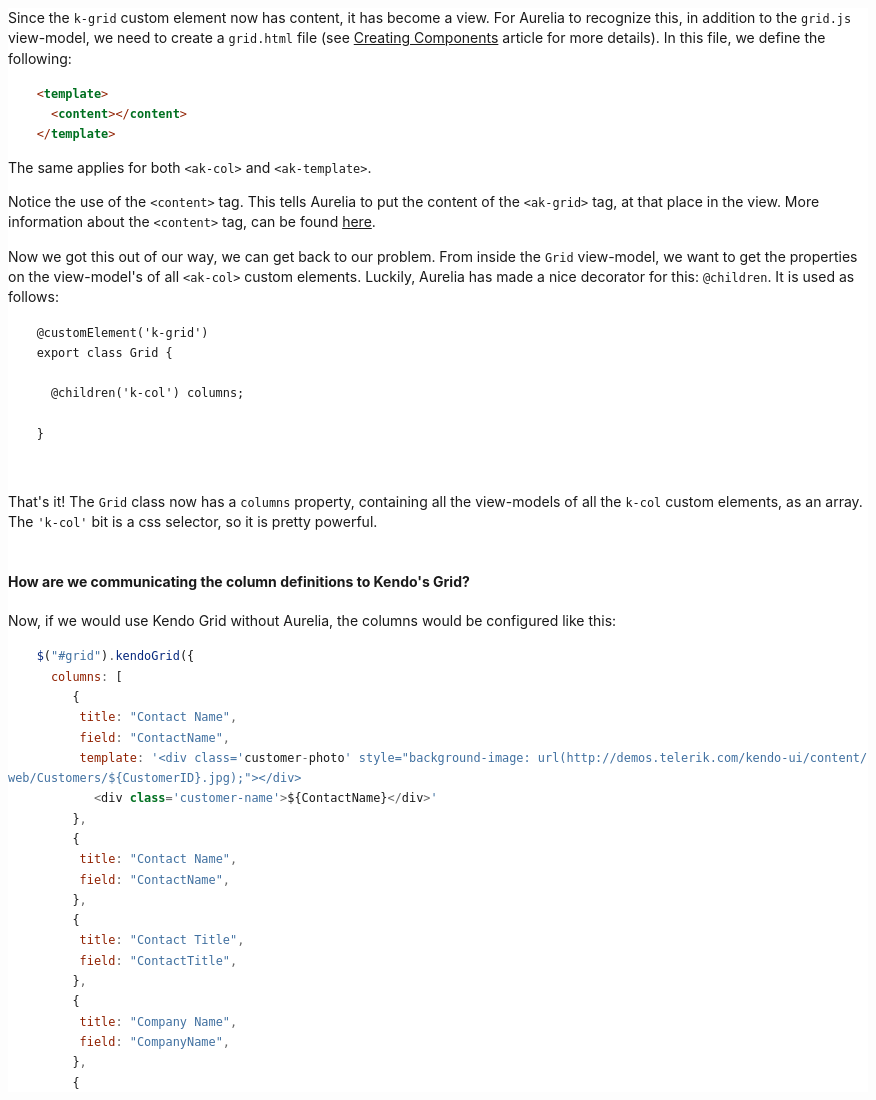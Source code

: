 Since the `k-grid` custom element now has content, it has become a view. For Aurelia to recognize this, in addition to the `grid.js` view-model, we need to create a `grid.html` file (see [Creating Components](http://aurelia.io/docs.html#/aurelia/framework/1.0.0-beta.1.0.3/doc/article/creating-components) article for more details). In this file, we define the following:
<br>
```html
	<template>
	  <content></content>
	</template>
```

The same applies for both `<ak-col>` and `<ak-template>`.
<br>

Notice the use of the `<content>` tag. This tells Aurelia to put the content of the `<ak-grid>` tag, at that place in the view. More information about the `<content>` tag, can be found [here](http://patrickwalters.net/wielding-the-power-of-aurelia-content-selectors/).
<br>

Now we got this out of our way, we can get back to our problem. From inside the `Grid` view-model, we want to get the properties on the view-model's of all `<ak-col>` custom elements. Luckily, Aurelia has made a nice decorator for this: `@children`. It is used as follows:
<br>

```html
	@customElement('k-grid')
	export class Grid {

	  @children('k-col') columns;

	}
```
<br>

That's it! The `Grid` class now has a `columns` property, containing all the view-models of all the `k-col` custom elements, as an array. The `'k-col'` bit is a css selector, so it is pretty powerful.
<br><br>

#### How are we communicating the column definitions to Kendo's Grid?

Now, if we would use Kendo Grid without Aurelia, the columns would be configured like this:
<br>

```javascript
	$("#grid").kendoGrid({
	  columns: [
	     {
	      title: "Contact Name",
	      field: "ContactName",
	      template: '<div class='customer-photo' style="background-image: url(http://demos.telerik.com/kendo-ui/content/web/Customers/${CustomerID}.jpg);"></div>
	        <div class='customer-name'>${ContactName}</div>'
	     },
	     {
	      title: "Contact Name",
	      field: "ContactName",
	     },
	     {
	      title: "Contact Title",
	      field: "ContactTitle",
	     },
	     {
	      title: "Company Name",
	      field: "CompanyName",
	     },
	     {
```